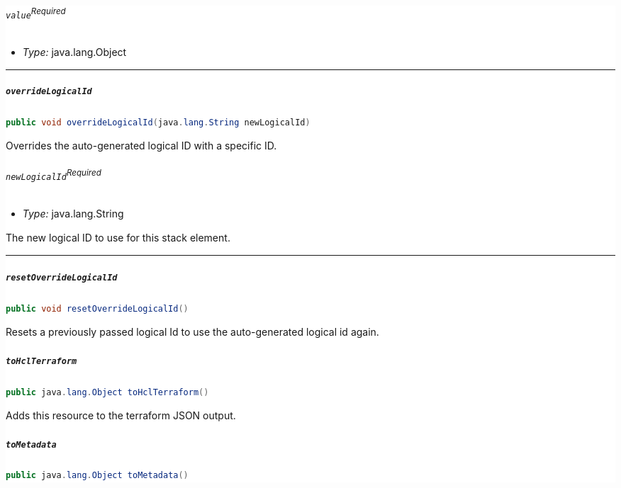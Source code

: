 ###### `value`<sup>Required</sup> <a name="value" id="rhizo-co-terraform-provider-oci.dataOciDatabaseExascaleDbStorageVaults.DataOciDatabaseExascaleDbStorageVaults.addOverride.parameter.value"></a>

- *Type:* java.lang.Object

---

##### `overrideLogicalId` <a name="overrideLogicalId" id="rhizo-co-terraform-provider-oci.dataOciDatabaseExascaleDbStorageVaults.DataOciDatabaseExascaleDbStorageVaults.overrideLogicalId"></a>

```java
public void overrideLogicalId(java.lang.String newLogicalId)
```

Overrides the auto-generated logical ID with a specific ID.

###### `newLogicalId`<sup>Required</sup> <a name="newLogicalId" id="rhizo-co-terraform-provider-oci.dataOciDatabaseExascaleDbStorageVaults.DataOciDatabaseExascaleDbStorageVaults.overrideLogicalId.parameter.newLogicalId"></a>

- *Type:* java.lang.String

The new logical ID to use for this stack element.

---

##### `resetOverrideLogicalId` <a name="resetOverrideLogicalId" id="rhizo-co-terraform-provider-oci.dataOciDatabaseExascaleDbStorageVaults.DataOciDatabaseExascaleDbStorageVaults.resetOverrideLogicalId"></a>

```java
public void resetOverrideLogicalId()
```

Resets a previously passed logical Id to use the auto-generated logical id again.

##### `toHclTerraform` <a name="toHclTerraform" id="rhizo-co-terraform-provider-oci.dataOciDatabaseExascaleDbStorageVaults.DataOciDatabaseExascaleDbStorageVaults.toHclTerraform"></a>

```java
public java.lang.Object toHclTerraform()
```

Adds this resource to the terraform JSON output.

##### `toMetadata` <a name="toMetadata" id="rhizo-co-terraform-provider-oci.dataOciDatabaseExascaleDbStorageVaults.DataOciDatabaseExascaleDbStorageVaults.toMetadata"></a>

```java
public java.lang.Object toMetadata()
```
